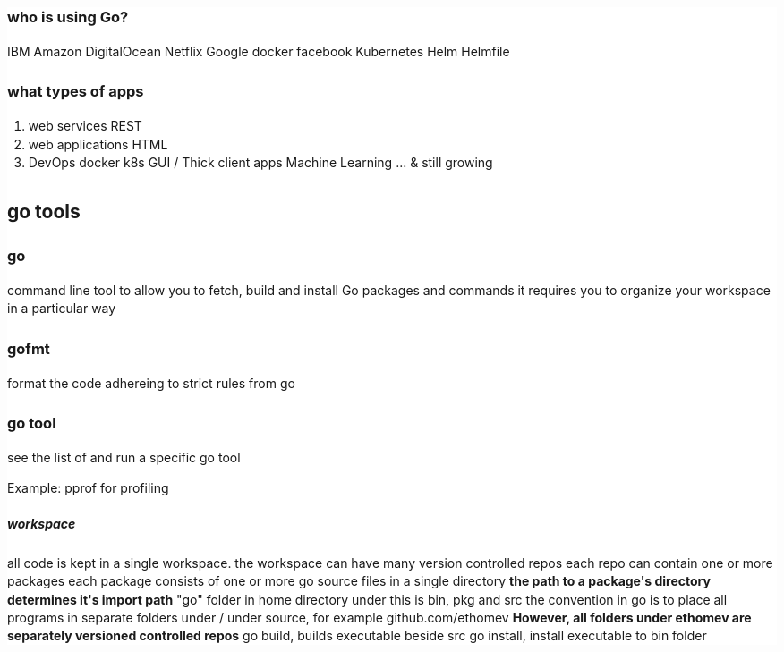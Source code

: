 ### who is using Go?

IBM
Amazon
DigitalOcean
Netflix
Google
docker
facebook
Kubernetes
Helm
Helmfile

### what types of apps

1. web services
	REST
2. web applications
	HTML
3. DevOps
	docker
	k8s
GUI / Thick client apps
Machine Learning
... & still growing

## go tools

### go

command line tool to allow you to fetch, build and install Go packages and commands
it requires you to organize your workspace in a particular way

### gofmt

format the code adhereing to strict rules from go

### go tool

see the list of and run a specific go tool

Example: pprof for profiling

##### workspace #####
all code is kept in a single workspace.
	the workspace can have many version controlled repos
	each repo can contain one or more packages
	each package consists of one or more go source files in a single directory
	**the path to a package's directory determines it's import path**
"go" folder in home directory
	under this is bin, pkg and src
		the convention in go is to place all programs in separate folders under <scm>/<userid> under source, for example github.com/ethomev
		**However, all folders under ethomev are separately versioned controlled repos**
	go build, builds executable beside src
	go install, install executable to bin folder
